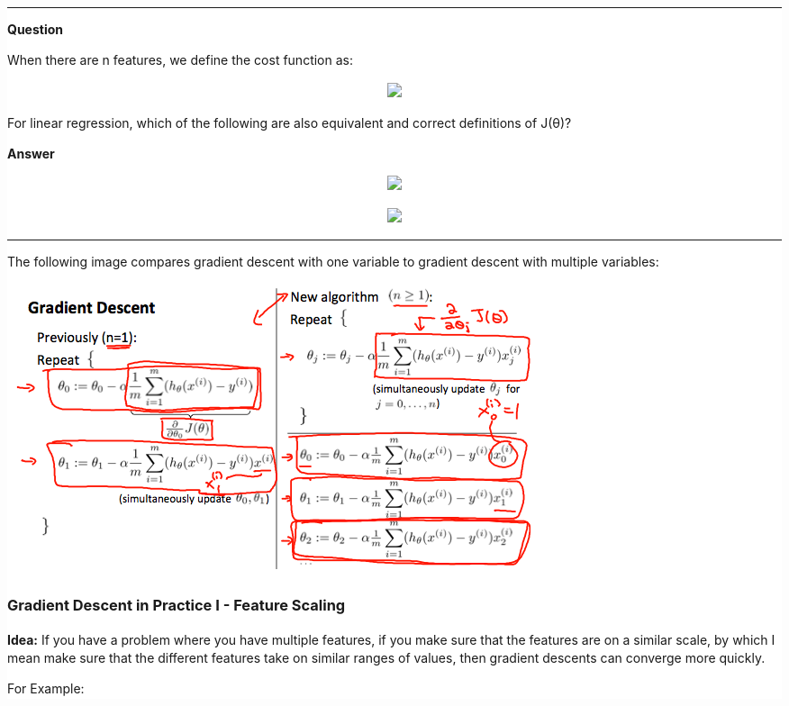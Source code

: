   
---
  
**Question**
  
When there are n features, we define the cost function as:
  
<p align="center"><img src="https://latex.codecogs.com/gif.latex?J(&#x5C;theta_0)%20=%20&#x5C;dfrac%20{1}{2m}%20&#x5C;sum%20_{i=1}^m%20(h_&#x5C;theta%20(x^{(i)})%20-%20y^{(i)})^2"/></p>  
  
  
For linear regression, which of the following are also equivalent and correct definitions of J(θ)?
  
**Answer**
  
<p align="center"><img src="https://latex.codecogs.com/gif.latex?J(&#x5C;theta)%20=%20&#x5C;frac{1}{2m}&#x5C;sum_{i%20=%201}^{m}(%20&#x5C;theta^{T}x^{(i)}%20-%20y^{(i)})^{2}"/></p>  
  
<p align="center"><img src="https://latex.codecogs.com/gif.latex?J(%20&#x5C;theta)%20=%20&#x5C;frac{1}{2m}&#x5C;sum_{i%20=%201}^{m}((%20&#x5C;sum_{j%20=%200}^{n}&#x5C;theta_{j}x_{j}^{(i)})%20-%20y^{(i)})^{2}"/></p>  
  
  
---
  
The following image compares gradient descent with one variable to gradient descent with multiple variables:
  
![Gradient descent with one variable to gradient descent with multiple variables](images/GDmVariable.png )
  
###  Gradient Descent in Practice I - Feature Scaling
  
  
**Idea:** If you have a problem where you have multiple features, if you make sure that the features are on a similar scale, by which I mean make sure that the different features take on similar ranges of values, then gradient descents can converge more quickly.
  
For Example:
  